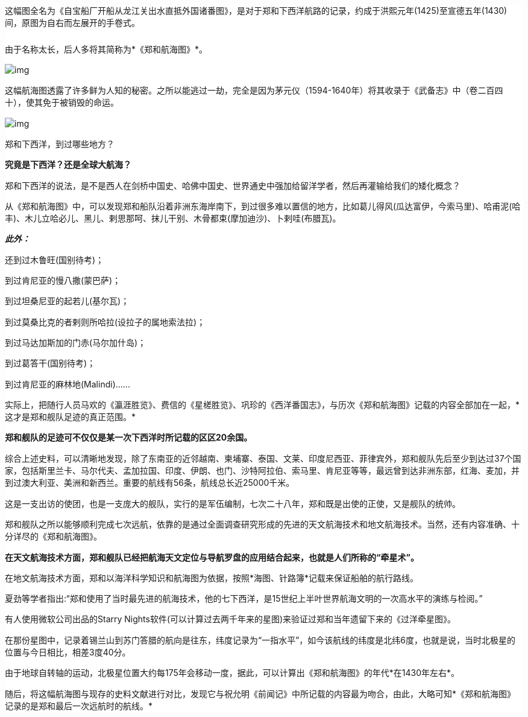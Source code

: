 这幅图全名为《自宝船厂开船从龙江关出水直抵外国诸番图》，是对于郑和下西洋航路的记录，约成于洪熙元年(1425)至宣德五年(1430)间，原图为自右而左展开的手卷式。


### 

由于名称太长，后人多将其简称为\*《郑和航海图》\*。

![img](./img/35-3.jpeg)

这幅航海图透露了许多鲜为人知的秘密。之所以能逃过一劫，完全是因为茅元仪（1594-1640年）将其收录于《武备志》中（卷二百四十），使其免于被销毁的命运。

![img](./img/35-4.jpeg)

郑和下西洋，到过哪些地方？

**究竟是下西洋？还是全球大航海？**

郑和下西洋的说法，是不是西人在剑桥中国史、哈佛中国史、世界通史中强加给留洋学者，然后再灌输给我们的矮化概念？

从《郑和航海图》中，可以发现郑和船队沿着非洲东海岸南下，到过很多难以置信的地方，比如葛儿得风(瓜达富伊，今索马里)、哈甫泥(哈丰)、木儿立哈必儿、黑儿、剌思那呵、抹儿干别、木骨都束(摩加迪沙)、卜剌哇(布腊瓦)。

***此外：***

还到过木鲁旺(国别待考)；

到过肯尼亚的慢八撒(蒙巴萨)；

到过坦桑尼亚的起若儿(基尔瓦)；

到过莫桑比克的者剌则所哈拉(设拉子的属地索法拉)；

到过马达加斯加的门赤(马尔加什岛)；

到过葛答干(国别待考)；

到过肯尼亚的麻林地(Malindi)&#x2026;&#x2026;

实际上，把随行人员马欢的《瀛涯胜览》、费信的《星槎胜览》、巩珍的《西洋番国志》，与历次《郑和航海图》记载的内容全部加在一起，\*这才是郑和舰队足迹的真正范围。\*

**郑和舰队的足迹可不仅仅是某一次下西洋时所记载的区区20余国。**

综合上述史料，可以清晰地发现，除了东南亚的近邻越南、柬埔寨、泰国、文莱、印度尼西亚、菲律宾外，郑和舰队先后至少到达过37个国家，包括斯里兰卡、马尔代夫、孟加拉国、印度、伊朗、也门、沙特阿拉伯、索马里、肯尼亚等等，最远曾到达非洲东部，红海、麦加，并到过澳大利亚、美洲和新西兰。重要的航线有56条，航线总长近25000千米。

这是一支出访的使团，也是一支庞大的舰队，实行的是军伍编制，七次二十八年，郑和既是出使的正使，又是舰队的统帅。

郑和舰队之所以能够顺利完成七次远航，依靠的是通过全面调查研究形成的先进的天文航海技术和地文航海技术。当然，还有内容准确、十分详尽的《郑和航海图》。

**在天文航海技术方面，郑和舰队已经把航海天文定位与导航罗盘的应用结合起来，也就是人们所称的“牵星术”。**

在地文航海技术方面，郑和以海洋科学知识和航海图为依据，按照\*海图、针路簿\*记载来保证船舶的航行路线。

夏劲等学者指出:“郑和使用了当时最先进的航海技术，他的七下西洋，是15世纪上半叶世界航海文明的一次高水平的演练与检阅。”

有人使用微软公司出品的Starry
Nights软件(可以计算过去两千年来的星图)来验证过郑和当年遗留下来的《过洋牵星图》。

在那份星图中，记录着锡兰山到苏门答腊的航向是往东，纬度记录为“一指水平”，如今该航线的纬度是北纬6度，也就是说，当时北极星的位置与今日相比，相差3度40分。

由于地球自转轴的运动，北极星位置大约每175年会移动一度，据此，可以计算出《郑和航海图》的年代\*在1430年左右\*。

随后，将这幅航海图与现存的史料文献进行对比，发现它与祝允明《前闻记》中所记载的内容最为吻合，由此，大略可知\*《郑和航海图》记录的是郑和最后一次远航时的航线。\*
